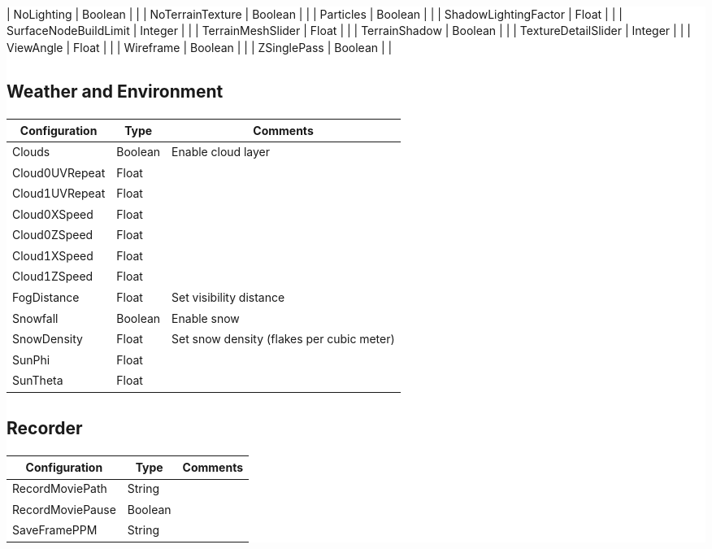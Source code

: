 | NoLighting                                     | Boolean     |          |
| NoTerrainTexture                               | Boolean     |          |
| Particles                                      | Boolean     |          |
| ShadowLightingFactor                           | Float       |          |
| SurfaceNodeBuildLimit                          | Integer     |          |
| TerrainMeshSlider                              | Float       |          |
| TerrainShadow                                  | Boolean     |          |
| TextureDetailSlider                            | Integer     |          |
| ViewAngle                                      | Float       |          |
| Wireframe                                      | Boolean     |          |
| ZSinglePass                                    | Boolean     |          |

## Weather and Environment

| Configuration                                  | Type        | Comments                                  |
| ---------------------------------------------- | ----------- | ----------------------------------------- |
| Clouds                                         | Boolean     | Enable cloud layer                        |
| Cloud0UVRepeat                                 | Float       |                                           |
| Cloud1UVRepeat                                 | Float       |                                           |
| Cloud0XSpeed                                   | Float       |                                           |
| Cloud0ZSpeed                                   | Float       |                                           |
| Cloud1XSpeed                                   | Float       |                                           |
| Cloud1ZSpeed                                   | Float       |                                           |
| FogDistance                                    | Float       | Set visibility distance                   |
| Snowfall                                       | Boolean     | Enable snow                               |
| SnowDensity                                    | Float       | Set snow density (flakes per cubic meter) |
| SunPhi                                         | Float       |                                           |
| SunTheta                                       | Float       |                                           |

## Recorder

| Configuration                                  | Type        | Comments |
| ---------------------------------------------- | ----------- | -------- |
| RecordMoviePath                                | String      |          |
| RecordMoviePause                               | Boolean     |          |
| SaveFramePPM                                   | String      |          |
